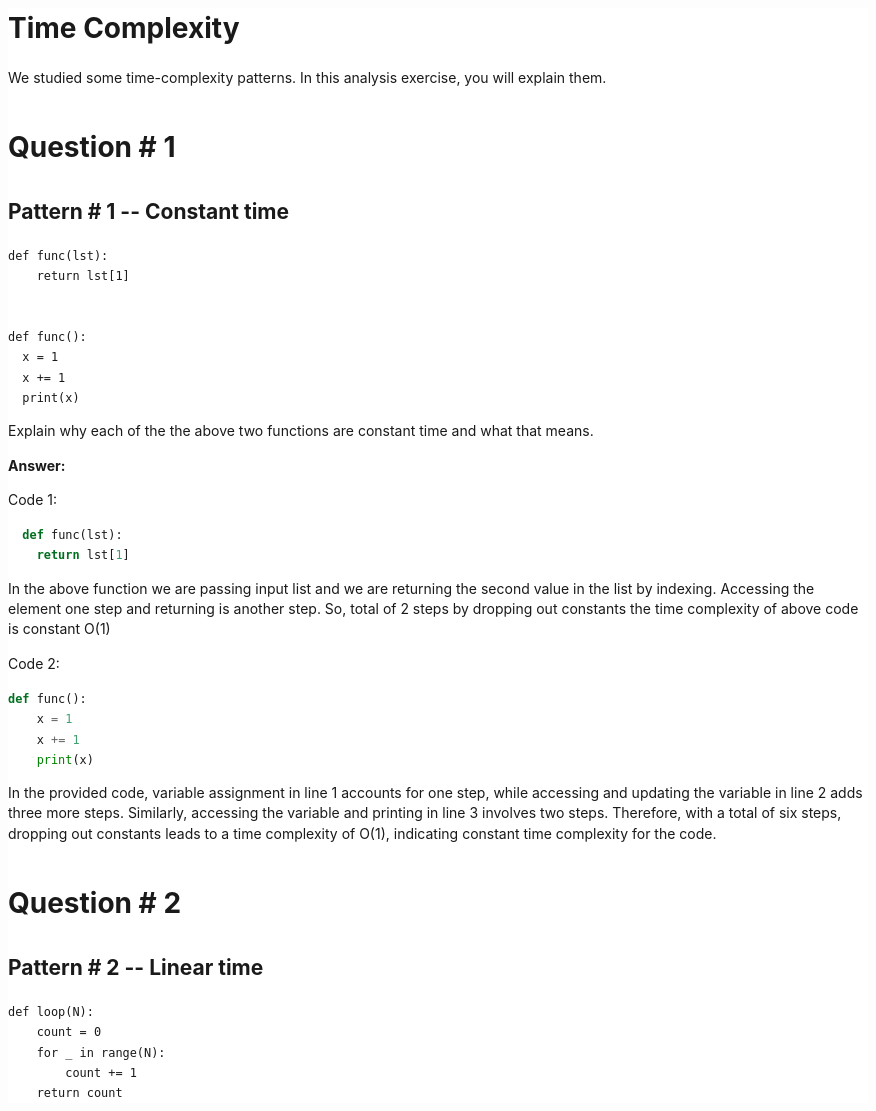 Time Complexity
===============

We studied some time-complexity patterns. In this analysis exercise, you will explain them.

Question # 1
============

Pattern # 1 -- Constant time
----------------------------

    def func(lst):
        return lst[1]
    

    def func():
      x = 1
      x += 1
      print(x)
    

Explain why each of the the above two functions are constant time and what that means.<br>
  
**Answer:<br>**

Code 1:<br>
~~~python
  def func(lst):
    return lst[1]
~~~

In the above function we are passing input list and we are returning the second value in the list by indexing. Accessing the element one step and returning is another step. So, total of 2 steps by dropping out constants the time complexity of above code is constant 
O(1)

Code 2:
~~~python
def func():
    x = 1
    x += 1
    print(x)
~~~

In the provided code, variable assignment in line 1 accounts for one step, while accessing and updating the variable in line 2 adds three more steps. Similarly, accessing the variable and printing in line 3 involves two steps. Therefore, with a total of six steps, dropping out constants leads to a time complexity of O(1), indicating constant time complexity for the code.

Question # 2
============

Pattern # 2 -- Linear time
--------------------------

    def loop(N):
        count = 0
        for _ in range(N):
            count += 1
        return count
    